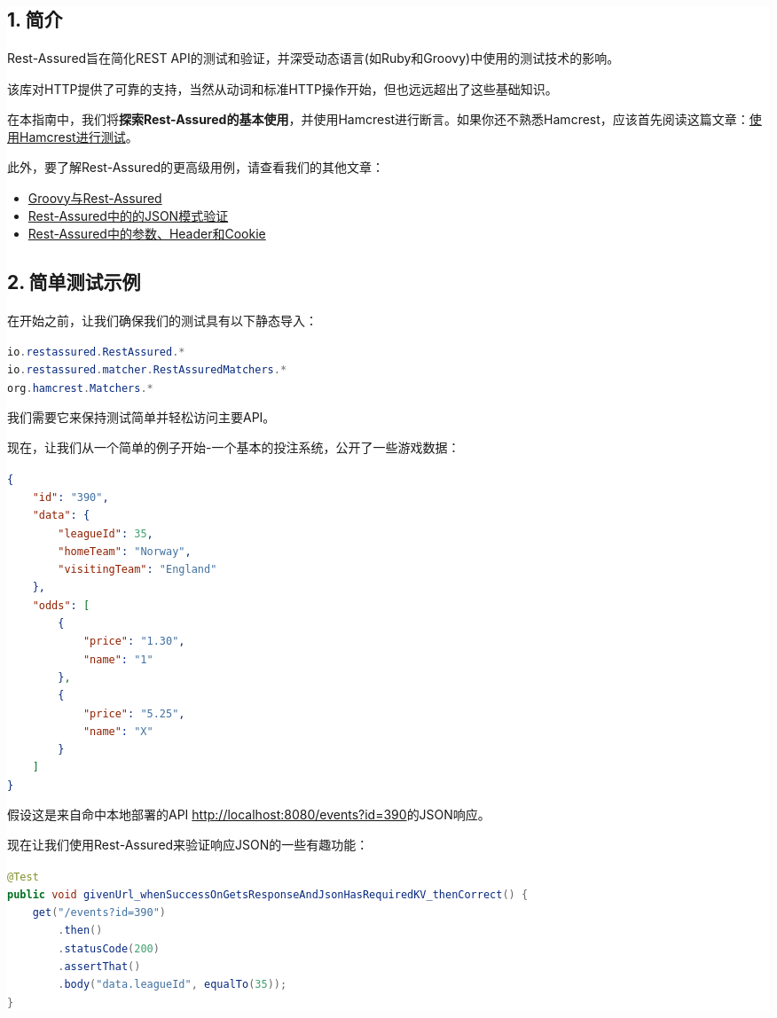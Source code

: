 ## 1. 简介

Rest-Assured旨在简化REST API的测试和验证，并深受动态语言(如Ruby和Groovy)中使用的测试技术的影响。

该库对HTTP提供了可靠的支持，当然从动词和标准HTTP操作开始，但也远远超出了这些基础知识。

在本指南中，我们将**探索Rest-Assured的基本使用**，并使用Hamcrest进行断言。如果你还不熟悉Hamcrest，应该首先阅读这篇文章：[使用Hamcrest进行测试](../../testing-libraries-3/docs/使用Hamcrest进行测试.md)。

此外，要了解Rest-Assured的更高级用例，请查看我们的其他文章：

- [Groovy与Rest-Assured](Groovy-RestAssured.md)
- [Rest-Assured中的的JSON模式验证](RestAssured中的的JSON模式验证.md)
- [Rest-Assured中的参数、Header和Cookie](RestAssured中的参数-Header和Cookie.md)

## 2. 简单测试示例

在开始之前，让我们确保我们的测试具有以下静态导入：

```java
io.restassured.RestAssured.*
io.restassured.matcher.RestAssuredMatchers.*
org.hamcrest.Matchers.*
```

我们需要它来保持测试简单并轻松访问主要API。

现在，让我们从一个简单的例子开始-一个基本的投注系统，公开了一些游戏数据：

```json
{
    "id": "390",
    "data": {
        "leagueId": 35,
        "homeTeam": "Norway",
        "visitingTeam": "England"
    },
    "odds": [
        {
            "price": "1.30",
            "name": "1"
        },
        {
            "price": "5.25",
            "name": "X"
        }
    ]
}
```

假设这是来自命中本地部署的API [http://localhost:8080/events?id=390](http://localhost:8080/events?id=390)的JSON响应。

现在让我们使用Rest-Assured来验证响应JSON的一些有趣功能：

```java
@Test
public void givenUrl_whenSuccessOnGetsResponseAndJsonHasRequiredKV_thenCorrect() {
    get("/events?id=390")
        .then()
        .statusCode(200)
        .assertThat()
        .body("data.leagueId", equalTo(35)); 
}
```
